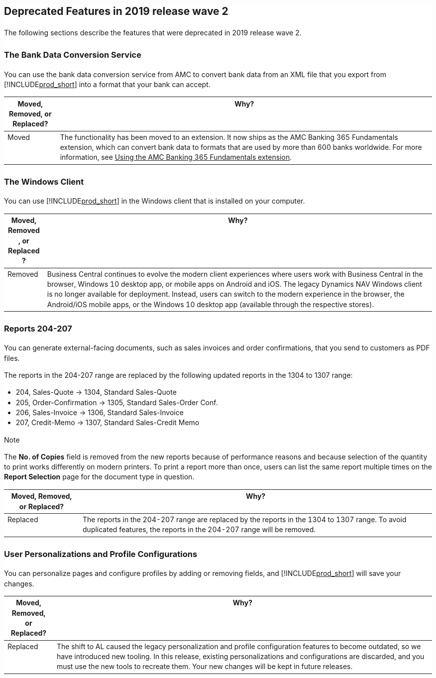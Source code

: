 ## Deprecated Features in 2019 release wave 2
The following sections describe the features that were deprecated in 2019 release wave 2.

### The Bank Data Conversion Service
You can use the bank data conversion service from AMC to convert bank data from an XML file that you export from [!INCLUDE[prod_short](../developer/includes/prod_short.md)] into a format that your bank can accept.

|Moved, Removed, or Replaced?|Why?|
|----|----|
|Moved|The functionality has been moved to an extension. It now ships as the AMC Banking 365 Fundamentals extension, which can convert bank data to formats that are used by more than 600 banks worldwide. For more information, see [Using the AMC Banking 365 Fundamentals extension](/dynamics365/business-central/ui-extensions-amc-banking).|

### The Windows Client
You can use [!INCLUDE[prod_short](../developer/includes/prod_short.md)] in the Windows client that is installed on your computer.

|Moved, Removed, or Replaced?|Why?|
|----|----|
|Removed| Business Central continues to evolve the modern client experiences where users work with Business Central in the browser, Windows 10 desktop app, or mobile apps on Android and iOS. The legacy Dynamics NAV Windows client is no longer available for deployment. Instead, users can switch to the modern experience in the browser, the Android/iOS mobile apps, or the Windows 10 desktop app (available through the respective stores). |

### Reports 204-207
You can generate external-facing documents, such as sales invoices and order confirmations, that you send to customers as PDF files.

The reports in the 204-207 range are replaced by the following updated reports in the 1304 to 1307 range:

- 204, Sales-Quote -> 1304, Standard Sales-Quote
- 205, Order-Confirmation -> 1305, Standard Sales-Order Conf.
- 206, Sales-Invoice -> 1306, Standard Sales-Invoice
- 207, Credit-Memo -> 1307, Standard Sales-Credit Memo

> [!NOTE]
> The **No. of Copies** field is removed from the new reports because of performance reasons and because selection of the quantity to print works differently on modern printers. To print a report more than once, users can list the same report multiple times on the **Report Selection** page for the document type in question.

|Moved, Removed, or Replaced? |Why?|
|---------|---------|
|Replaced|The reports in the 204-207 range are replaced by the reports in the 1304 to 1307 range. To avoid duplicated features, the reports in the 204-207 range will be removed.|


### User Personalizations and Profile Configurations
You can personalize pages and configure profiles by adding or removing fields, and [!INCLUDE[prod_short](../developer/includes/prod_short.md)] will save your changes.

|Moved, Removed, or Replaced? |Why?|
|---------|---------|
|Replaced|The shift to AL caused the legacy personalization and profile configuration features to become outdated, so we have introduced new tooling. In this release, existing personalizations and configurations are discarded, and you must use the new tools to recreate them. Your new changes will be kept in future releases.|
